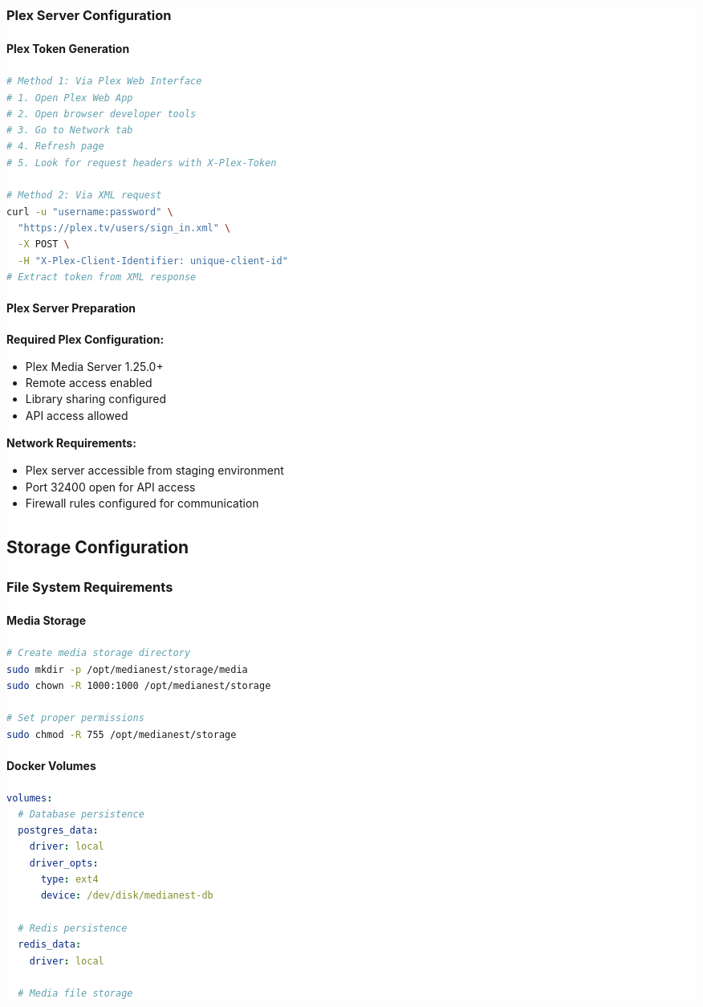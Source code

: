 ### Plex Server Configuration

#### Plex Token Generation

```bash
# Method 1: Via Plex Web Interface
# 1. Open Plex Web App
# 2. Open browser developer tools
# 3. Go to Network tab
# 4. Refresh page
# 5. Look for request headers with X-Plex-Token

# Method 2: Via XML request
curl -u "username:password" \
  "https://plex.tv/users/sign_in.xml" \
  -X POST \
  -H "X-Plex-Client-Identifier: unique-client-id"
# Extract token from XML response
```

#### Plex Server Preparation

**Required Plex Configuration:**

- Plex Media Server 1.25.0+
- Remote access enabled
- Library sharing configured
- API access allowed

**Network Requirements:**

- Plex server accessible from staging environment
- Port 32400 open for API access
- Firewall rules configured for communication

## Storage Configuration

### File System Requirements

#### Media Storage

```bash
# Create media storage directory
sudo mkdir -p /opt/medianest/storage/media
sudo chown -R 1000:1000 /opt/medianest/storage

# Set proper permissions
sudo chmod -R 755 /opt/medianest/storage
```

#### Docker Volumes

```yaml
volumes:
  # Database persistence
  postgres_data:
    driver: local
    driver_opts:
      type: ext4
      device: /dev/disk/medianest-db

  # Redis persistence
  redis_data:
    driver: local

  # Media file storage
```